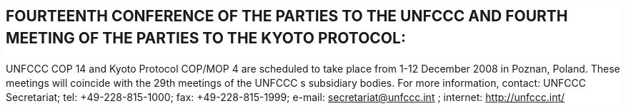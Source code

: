 ## FOURTEENTH CONFERENCE OF THE PARTIES TO THE UNFCCC AND FOURTH MEETING OF THE PARTIES TO THE KYOTO PROTOCOL:

UNFCCC COP 14 and Kyoto Protocol COP/MOP 4 are scheduled to take place from 1-12 December 2008 in Poznan, Poland. These meetings will coincide with the 29th meetings of the UNFCCC s subsidiary bodies. For more information, contact: UNFCCC Secretariat; tel: +49-228-815-1000; fax: +49-228-815-1999; e-mail: secretariat@unfccc.int ; internet: http://unfccc.int/